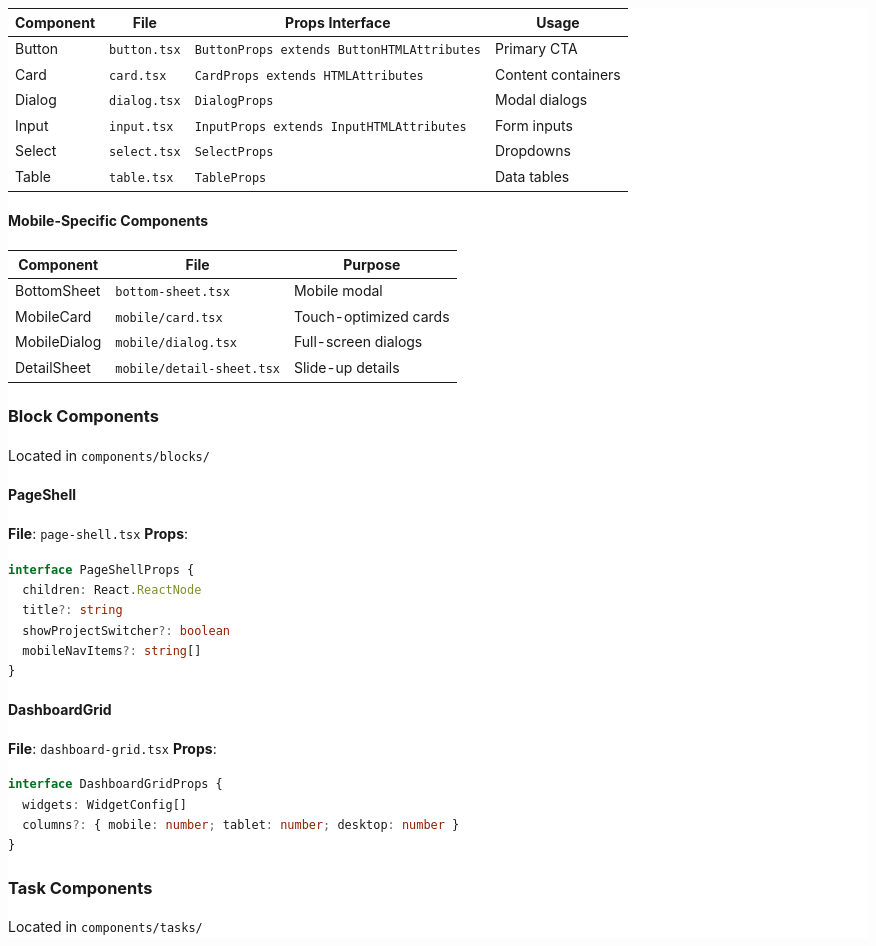 | Component | File | Props Interface | Usage |
|-----------|------|-----------------|-------|
| Button | `button.tsx` | `ButtonProps extends ButtonHTMLAttributes` | Primary CTA |
| Card | `card.tsx` | `CardProps extends HTMLAttributes` | Content containers |
| Dialog | `dialog.tsx` | `DialogProps` | Modal dialogs |
| Input | `input.tsx` | `InputProps extends InputHTMLAttributes` | Form inputs |
| Select | `select.tsx` | `SelectProps` | Dropdowns |
| Table | `table.tsx` | `TableProps` | Data tables |

#### Mobile-Specific Components

| Component | File | Purpose |
|-----------|------|---------|
| BottomSheet | `bottom-sheet.tsx` | Mobile modal |
| MobileCard | `mobile/card.tsx` | Touch-optimized cards |
| MobileDialog | `mobile/dialog.tsx` | Full-screen dialogs |
| DetailSheet | `mobile/detail-sheet.tsx` | Slide-up details |

### Block Components
Located in `components/blocks/`

#### PageShell
**File**: `page-shell.tsx`
**Props**:
```typescript
interface PageShellProps {
  children: React.ReactNode
  title?: string
  showProjectSwitcher?: boolean
  mobileNavItems?: string[]
}
```

#### DashboardGrid
**File**: `dashboard-grid.tsx`
**Props**:
```typescript
interface DashboardGridProps {
  widgets: WidgetConfig[]
  columns?: { mobile: number; tablet: number; desktop: number }
}
```

### Task Components
Located in `components/tasks/`
